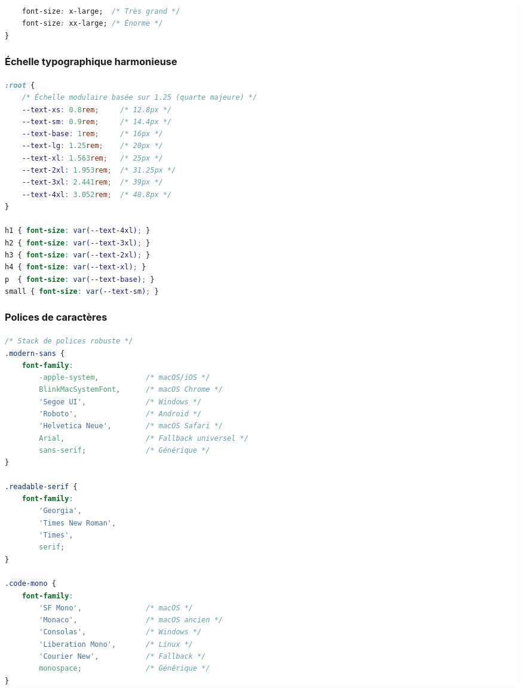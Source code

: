 ```css
    font-size: x-large;  /* Très grand */
    font-size: xx-large; /* Énorme */
}
```

### Échelle typographique harmonieuse

```css
:root {
    /* Échelle modulaire basée sur 1.25 (quarte majeure) */
    --text-xs: 0.8rem;     /* 12.8px */
    --text-sm: 0.9rem;     /* 14.4px */
    --text-base: 1rem;     /* 16px */
    --text-lg: 1.25rem;    /* 20px */
    --text-xl: 1.563rem;   /* 25px */
    --text-2xl: 1.953rem;  /* 31.25px */
    --text-3xl: 2.441rem;  /* 39px */
    --text-4xl: 3.052rem;  /* 48.8px */
}

h1 { font-size: var(--text-4xl); }
h2 { font-size: var(--text-3xl); }
h3 { font-size: var(--text-2xl); }
h4 { font-size: var(--text-xl); }
p  { font-size: var(--text-base); }
small { font-size: var(--text-sm); }
```

### Polices de caractères

```css
/* Stack de polices robuste */
.modern-sans {
    font-family: 
        -apple-system,           /* macOS/iOS */
        BlinkMacSystemFont,      /* macOS Chrome */
        'Segoe UI',              /* Windows */
        'Roboto',                /* Android */
        'Helvetica Neue',        /* macOS Safari */
        Arial,                   /* Fallback universel */
        sans-serif;              /* Générique */
}

.readable-serif {
    font-family: 
        'Georgia',
        'Times New Roman',
        'Times',
        serif;
}

.code-mono {
    font-family: 
        'SF Mono',               /* macOS */
        'Monaco',                /* macOS ancien */
        'Consolas',              /* Windows */
        'Liberation Mono',       /* Linux */
        'Courier New',           /* Fallback */
        monospace;               /* Générique */
}
```

